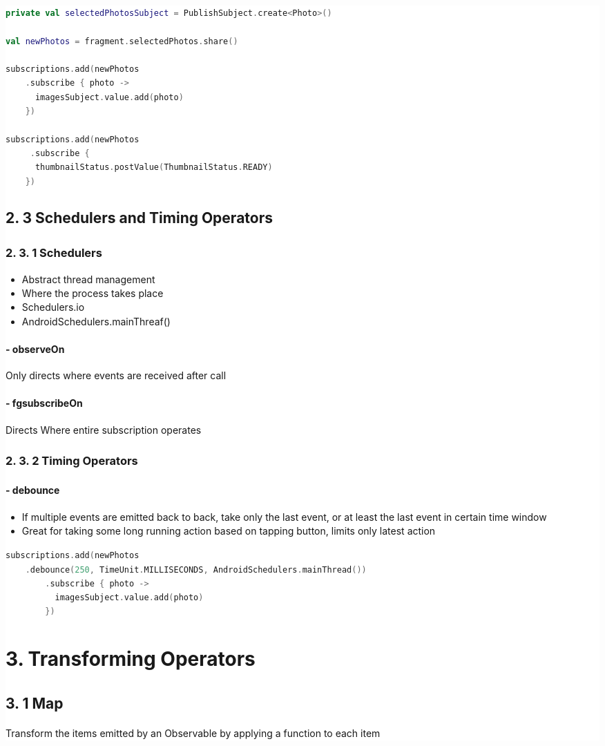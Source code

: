 ```kotlin
private val selectedPhotosSubject = PublishSubject.create<Photo>()

val newPhotos = fragment.selectedPhotos.share()

subscriptions.add(newPhotos
    .subscribe { photo ->
      imagesSubject.value.add(photo)
    })

subscriptions.add(newPhotos
     .subscribe {
      thumbnailStatus.postValue(ThumbnailStatus.READY)
    })

```
## 2. 3 Schedulers and Timing Operators
### 2. 3. 1 Schedulers
* Abstract thread management
* Where the process takes place
* Schedulers.io
* AndroidSchedulers.mainThreaf()

#### - observeOn
Only directs where events are received after call

#### - fgsubscribeOn
Directs Where entire subscription operates

### 2. 3. 2 Timing Operators
#### - debounce
* If multiple events are emitted back to back, take only the last event, or at least the last event in certain time window
* Great for taking some long running action based on tapping button, limits only latest action


```kotlin
subscriptions.add(newPhotos
    .debounce(250, TimeUnit.MILLISECONDS, AndroidSchedulers.mainThread())
        .subscribe { photo ->
          imagesSubject.value.add(photo)
        })
```

# 3. Transforming Operators
## 3. 1 Map

Transform the items emitted by an Observable by applying a function to each item

